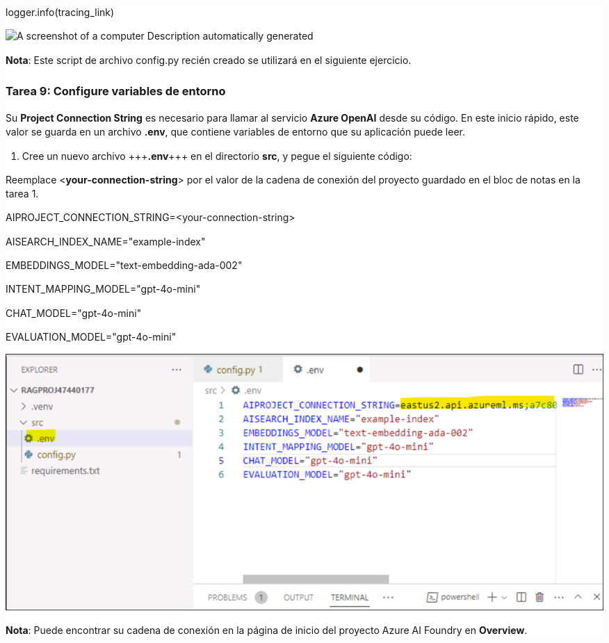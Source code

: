 logger.info(tracing_link)

![A screenshot of a computer Description automatically
generated](./media/image52.png)

**Nota**: Este script de archivo config.py recién creado se utilizará en
el siguiente ejercicio.

### Tarea 9: Configure variables de entorno

Su **Project Connection String** es necesario para llamar al servicio
**Azure OpenAI** desde su código. En este inicio rápido, este valor se
guarda en un archivo **.env**, que contiene variables de entorno que su
aplicación puede leer.

1.  Cree un nuevo archivo +++**.env**+++ en el directorio **src**, y
    pegue el siguiente código:

Reemplace \<**your-connection-string**\> por el valor de la cadena de
conexión del proyecto guardado en el bloc de notas en la tarea 1.

AIPROJECT_CONNECTION_STRING=\<your-connection-string\>

AISEARCH_INDEX_NAME="example-index"

EMBEDDINGS_MODEL="text-embedding-ada-002"

INTENT_MAPPING_MODEL="gpt-4o-mini"

CHAT_MODEL="gpt-4o-mini"

EVALUATION_MODEL="gpt-4o-mini"

![](./media/image53.png)

**Nota**: Puede encontrar su cadena de conexión en la página de inicio
del proyecto Azure AI Foundry en **Overview**.
